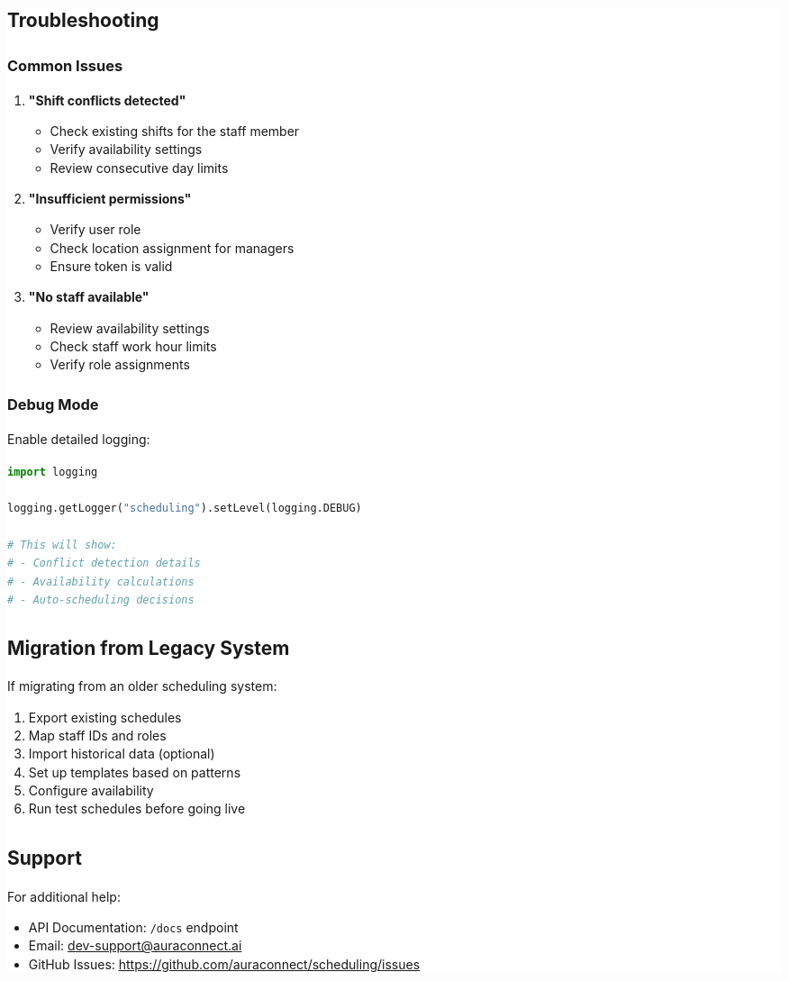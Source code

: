 ## Troubleshooting

### Common Issues

1. **"Shift conflicts detected"**
   - Check existing shifts for the staff member
   - Verify availability settings
   - Review consecutive day limits

2. **"Insufficient permissions"**
   - Verify user role
   - Check location assignment for managers
   - Ensure token is valid

3. **"No staff available"**
   - Review availability settings
   - Check staff work hour limits
   - Verify role assignments

### Debug Mode

Enable detailed logging:

```python
import logging

logging.getLogger("scheduling").setLevel(logging.DEBUG)

# This will show:
# - Conflict detection details
# - Availability calculations
# - Auto-scheduling decisions
```

## Migration from Legacy System

If migrating from an older scheduling system:

1. Export existing schedules
2. Map staff IDs and roles
3. Import historical data (optional)
4. Set up templates based on patterns
5. Configure availability
6. Run test schedules before going live

## Support

For additional help:
- API Documentation: `/docs` endpoint
- Email: dev-support@auraconnect.ai
- GitHub Issues: https://github.com/auraconnect/scheduling/issues